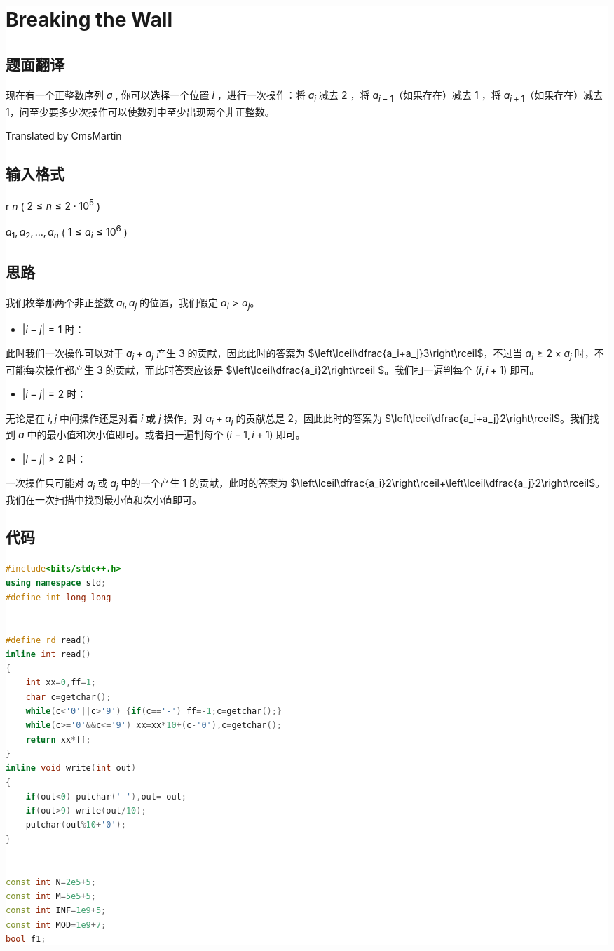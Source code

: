 # Breaking the Wall

## 题面翻译

现在有一个正整数序列 $a$ , 你可以选择一个位置 $i$ ，进行一次操作：将 $a_i$ 减去 $2$ ，将 $a_{i-1}$（如果存在）减去 $1$ ，将 $a_{i+1}$（如果存在）减去 $1$，问至少要多少次操作可以使数列中至少出现两个非正整数。

Translated by CmsMartin

## 输入格式

r $n$ ( $2 \le n \le 2 \cdot 10^5$ ) 

 $a_1, a_2, \dots, a_n$ ( $1 \le a_i \le 10^6$ )

## 思路

我们枚举那两个非正整数 $a_i,a_j$ 的位置，我们假定 $a_i>a_j$。

- $|i-j|=1$ 时：

此时我们一次操作可以对于 $a_i+a_j$ 产生 $3$ 的贡献，因此此时的答案为 $\left\lceil\dfrac{a_i+a_j}3\right\rceil$，不过当 $a_i\ge 2\times a_j$ 时，不可能每次操作都产生 $3$ 的贡献，而此时答案应该是 $\left\lceil\dfrac{a_i}2\right\rceil
$。我们扫一遍判每个 $(i,i+1)$ 即可。

- $|i-j|=2$ 时：

无论是在 $i,j$ 中间操作还是对着 $i$ 或 $j$ 操作，对 $a_i+a_j$ 的贡献总是 $2$，因此此时的答案为 $\left\lceil\dfrac{a_i+a_j}2\right\rceil$。我们找到 $a$ 中的最小值和次小值即可。或者扫一遍判每个 $(i-1,i+1)$ 即可。

- $|i-j|>2$ 时：

一次操作只可能对 $a_i$ 或 $a_j$ 中的一个产生 $1$ 的贡献，此时的答案为 $\left\lceil\dfrac{a_i}2\right\rceil+\left\lceil\dfrac{a_j}2\right\rceil$。我们在一次扫描中找到最小值和次小值即可。

## 代码

```C++
#include<bits/stdc++.h>
using namespace std;
#define int long long
 
 
#define rd read()
inline int read()
{
	int xx=0,ff=1;
	char c=getchar();
	while(c<'0'||c>'9') {if(c=='-') ff=-1;c=getchar();}
	while(c>='0'&&c<='9') xx=xx*10+(c-'0'),c=getchar();
	return xx*ff;
}
inline void write(int out)
{
	if(out<0) putchar('-'),out=-out;
	if(out>9) write(out/10);
	putchar(out%10+'0');
}
 
 
const int N=2e5+5;
const int M=5e5+5;
const int INF=1e9+5;
const int MOD=1e9+7;
bool f1;
```